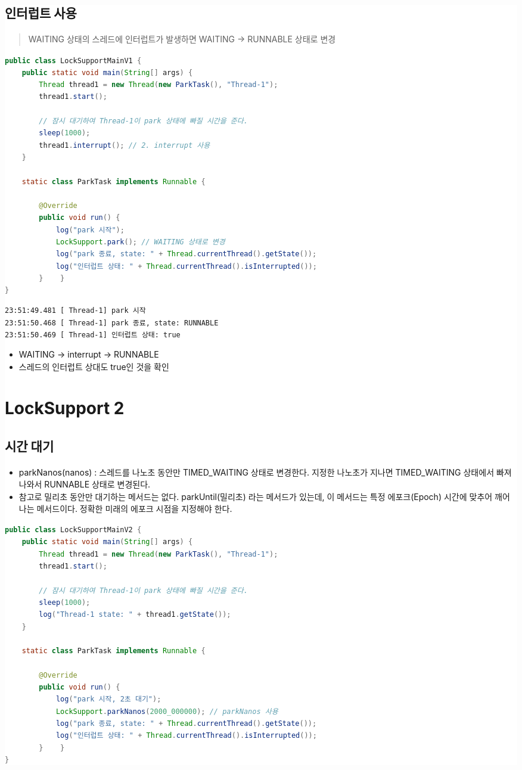 
## 인터럽트 사용
> WAITING 상태의 스레드에 인터럽트가 발생하면 WAITING -> RUNNABLE 상태로 변경

```java
public class LockSupportMainV1 {  
    public static void main(String[] args) {  
        Thread thread1 = new Thread(new ParkTask(), "Thread-1");  
        thread1.start();  
  
        // 잠시 대기하여 Thread-1이 park 상태에 빠질 시간을 준다.  
        sleep(1000);  
        thread1.interrupt(); // 2. interrupt 사용  
    }  
  
    static class ParkTask implements Runnable {  
  
        @Override  
        public void run() {  
            log("park 시작");  
            LockSupport.park(); // WAITING 상태로 변경  
            log("park 종료, state: " + Thread.currentThread().getState());  
            log("인터럽트 상태: " + Thread.currentThread().isInterrupted());  
        }    }  
}
```
```
23:51:49.481 [ Thread-1] park 시작
23:51:50.468 [ Thread-1] park 종료, state: RUNNABLE
23:51:50.469 [ Thread-1] 인터럽트 상태: true
```
- WAITING -> interrupt -> RUNNABLE
- 스레드의 인터럽트 상대도 true인 것을 확인

# LockSupport 2
## 시간 대기
- parkNanos(nanos) : 스레드를 나노초 동안만 TIMED_WAITING 상태로 변경한다. 지정한 나노초가 지나면 TIMED_WAITING 상태에서 빠져나와서 RUNNABLE 상태로 변경된다.
- 참고로 밀리초 동안만 대기하는 메서드는 없다. parkUntil(밀리초) 라는 메서드가 있는데, 이 메서드는 특정 에포크(Epoch) 시간에 맞추어 깨어나는 메서드이다. 정확한 미래의 에포크 시점을 지정해야 한다.

```java
public class LockSupportMainV2 {  
    public static void main(String[] args) {  
        Thread thread1 = new Thread(new ParkTask(), "Thread-1");  
        thread1.start();  
  
        // 잠시 대기하여 Thread-1이 park 상태에 빠질 시간을 준다.  
        sleep(1000);  
        log("Thread-1 state: " + thread1.getState());  
    }  
  
    static class ParkTask implements Runnable {  
  
        @Override  
        public void run() {  
            log("park 시작, 2초 대기");  
            LockSupport.parkNanos(2000_000000); // parkNanos 사용  
            log("park 종료, state: " + Thread.currentThread().getState());  
            log("인터럽트 상태: " + Thread.currentThread().isInterrupted());  
        }    }  
}
```